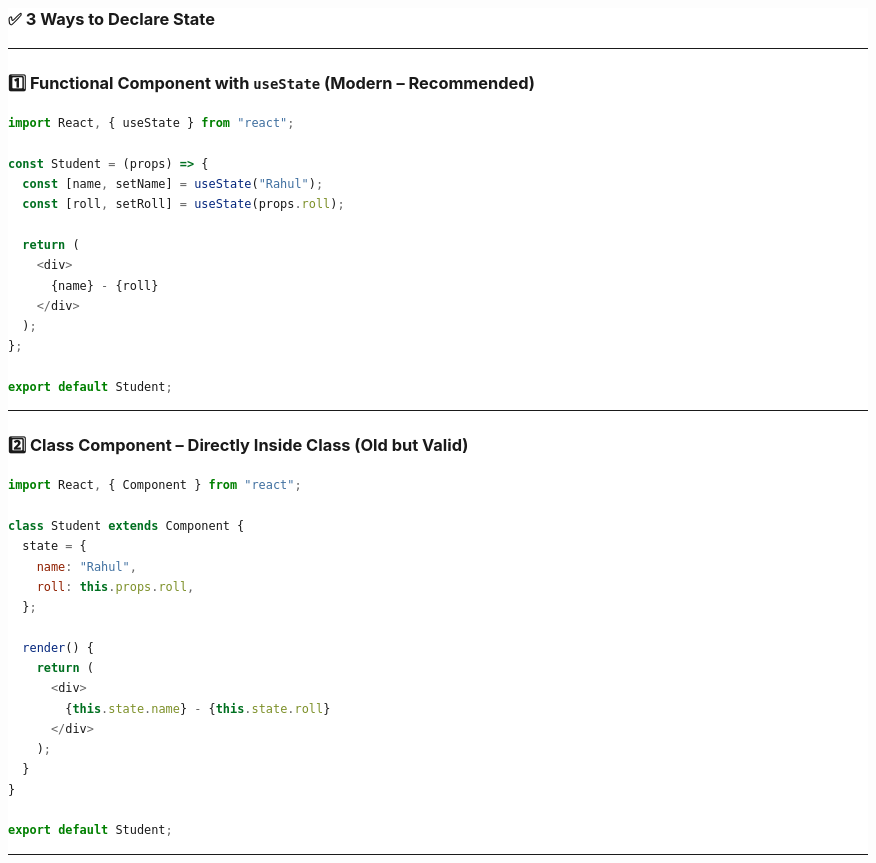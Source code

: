 
### ✅ 3 Ways to Declare State

---

### 1️⃣ Functional Component with `useState` (Modern – Recommended)

```javascript
import React, { useState } from "react";

const Student = (props) => {
  const [name, setName] = useState("Rahul");
  const [roll, setRoll] = useState(props.roll);

  return (
    <div>
      {name} - {roll}
    </div>
  );
};

export default Student;
```

---

### 2️⃣ Class Component – Directly Inside Class (Old but Valid)

```javascript
import React, { Component } from "react";

class Student extends Component {
  state = {
    name: "Rahul",
    roll: this.props.roll,
  };

  render() {
    return (
      <div>
        {this.state.name} - {this.state.roll}
      </div>
    );
  }
}

export default Student;
```

---
